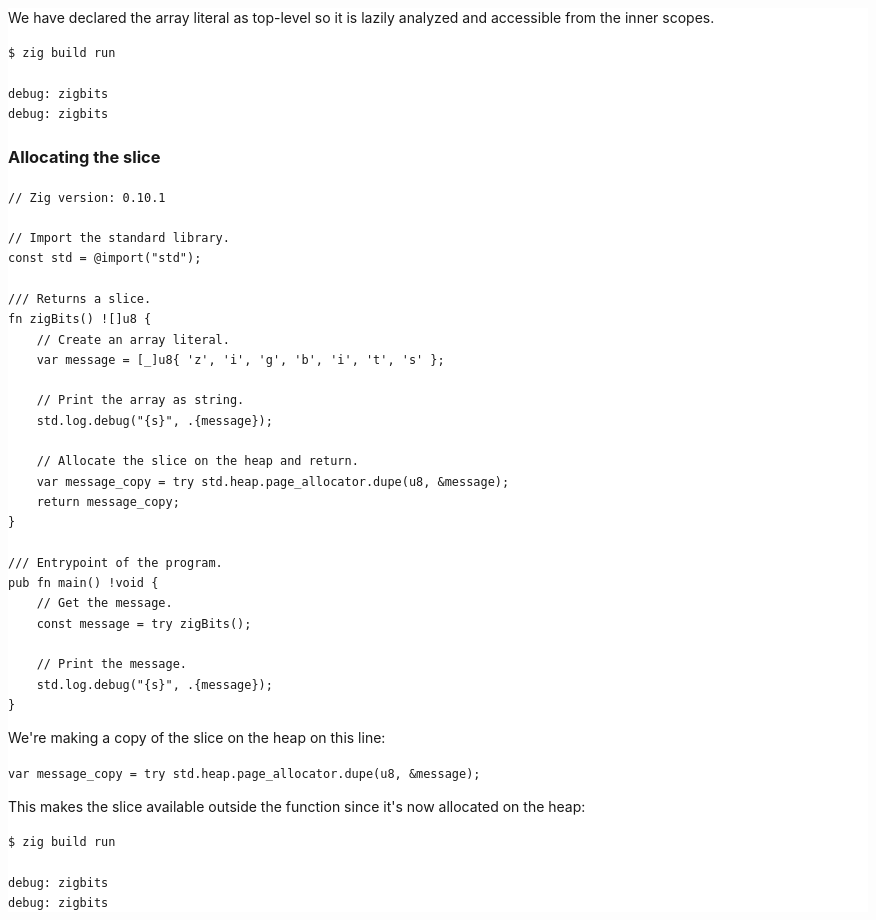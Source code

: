 We have declared the array literal as top-level so it is lazily analyzed and accessible from the inner scopes.

```sh
$ zig build run

debug: zigbits
debug: zigbits
```

### Allocating the slice

```zig
// Zig version: 0.10.1

// Import the standard library.
const std = @import("std");

/// Returns a slice.
fn zigBits() ![]u8 {
    // Create an array literal.
    var message = [_]u8{ 'z', 'i', 'g', 'b', 'i', 't', 's' };

    // Print the array as string.
    std.log.debug("{s}", .{message});

    // Allocate the slice on the heap and return.
    var message_copy = try std.heap.page_allocator.dupe(u8, &message);
    return message_copy;
}

/// Entrypoint of the program.
pub fn main() !void {
    // Get the message.
    const message = try zigBits();

    // Print the message.
    std.log.debug("{s}", .{message});
}
```

We're making a copy of the slice on the heap on this line:

```zig
var message_copy = try std.heap.page_allocator.dupe(u8, &message);
```

This makes the slice available outside the function since it's now allocated on the heap:

```sh
$ zig build run

debug: zigbits
debug: zigbits
```
